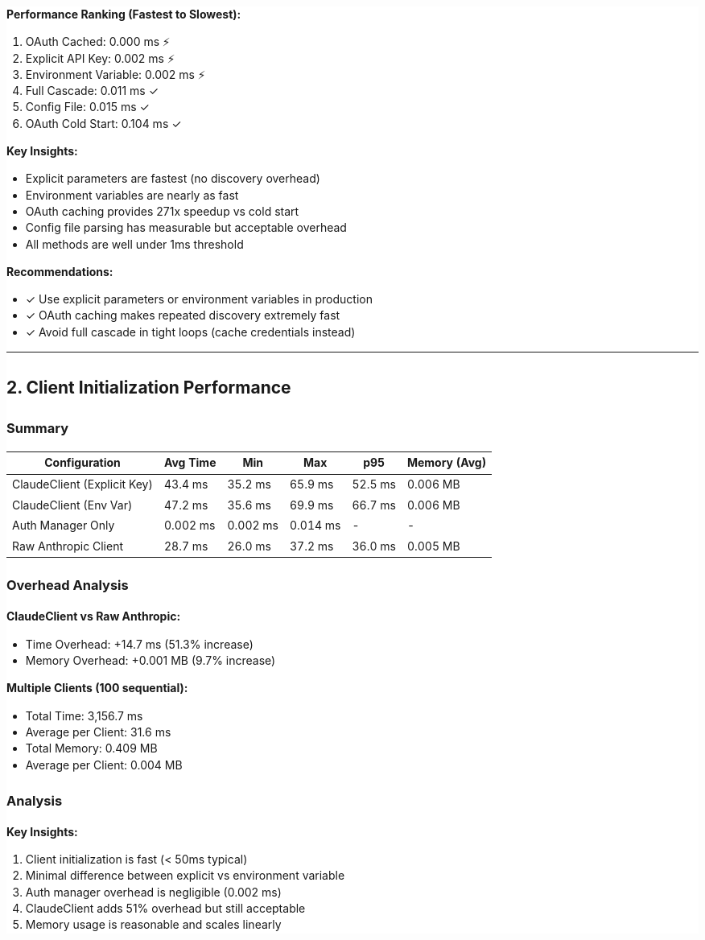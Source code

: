 **Performance Ranking (Fastest to Slowest):**
1. OAuth Cached: 0.000 ms ⚡
2. Explicit API Key: 0.002 ms ⚡
3. Environment Variable: 0.002 ms ⚡
4. Full Cascade: 0.011 ms ✓
5. Config File: 0.015 ms ✓
6. OAuth Cold Start: 0.104 ms ✓

**Key Insights:**
- Explicit parameters are fastest (no discovery overhead)
- Environment variables are nearly as fast
- OAuth caching provides 271x speedup vs cold start
- Config file parsing has measurable but acceptable overhead
- All methods are well under 1ms threshold

**Recommendations:**
- ✓ Use explicit parameters or environment variables in production
- ✓ OAuth caching makes repeated discovery extremely fast
- ✓ Avoid full cascade in tight loops (cache credentials instead)

---

## 2. Client Initialization Performance

### Summary

| Configuration | Avg Time | Min | Max | p95 | Memory (Avg) |
|---------------|----------|-----|-----|-----|--------------|
| ClaudeClient (Explicit Key) | 43.4 ms | 35.2 ms | 65.9 ms | 52.5 ms | 0.006 MB |
| ClaudeClient (Env Var) | 47.2 ms | 35.6 ms | 69.9 ms | 66.7 ms | 0.006 MB |
| Auth Manager Only | 0.002 ms | 0.002 ms | 0.014 ms | - | - |
| Raw Anthropic Client | 28.7 ms | 26.0 ms | 37.2 ms | 36.0 ms | 0.005 MB |

### Overhead Analysis

**ClaudeClient vs Raw Anthropic:**
- Time Overhead: +14.7 ms (51.3% increase)
- Memory Overhead: +0.001 MB (9.7% increase)

**Multiple Clients (100 sequential):**
- Total Time: 3,156.7 ms
- Average per Client: 31.6 ms
- Total Memory: 0.409 MB
- Average per Client: 0.004 MB

### Analysis

**Key Insights:**
1. Client initialization is fast (< 50ms typical)
2. Minimal difference between explicit vs environment variable
3. Auth manager overhead is negligible (0.002 ms)
4. ClaudeClient adds 51% overhead but still acceptable
5. Memory usage is reasonable and scales linearly
